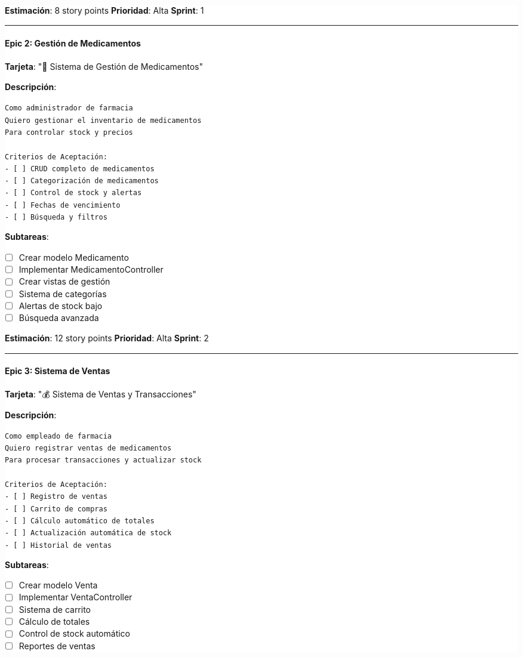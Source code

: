 **Estimación**: 8 story points
**Prioridad**: Alta
**Sprint**: 1

---

#### Epic 2: Gestión de Medicamentos
**Tarjeta**: "💊 Sistema de Gestión de Medicamentos"

**Descripción**:
```
Como administrador de farmacia
Quiero gestionar el inventario de medicamentos
Para controlar stock y precios

Criterios de Aceptación:
- [ ] CRUD completo de medicamentos
- [ ] Categorización de medicamentos
- [ ] Control de stock y alertas
- [ ] Fechas de vencimiento
- [ ] Búsqueda y filtros
```

**Subtareas**:
- [ ] Crear modelo Medicamento
- [ ] Implementar MedicamentoController
- [ ] Crear vistas de gestión
- [ ] Sistema de categorías
- [ ] Alertas de stock bajo
- [ ] Búsqueda avanzada

**Estimación**: 12 story points
**Prioridad**: Alta
**Sprint**: 2

---

#### Epic 3: Sistema de Ventas
**Tarjeta**: "💰 Sistema de Ventas y Transacciones"

**Descripción**:
```
Como empleado de farmacia
Quiero registrar ventas de medicamentos
Para procesar transacciones y actualizar stock

Criterios de Aceptación:
- [ ] Registro de ventas
- [ ] Carrito de compras
- [ ] Cálculo automático de totales
- [ ] Actualización automática de stock
- [ ] Historial de ventas
```

**Subtareas**:
- [ ] Crear modelo Venta
- [ ] Implementar VentaController
- [ ] Sistema de carrito
- [ ] Cálculo de totales
- [ ] Control de stock automático
- [ ] Reportes de ventas
